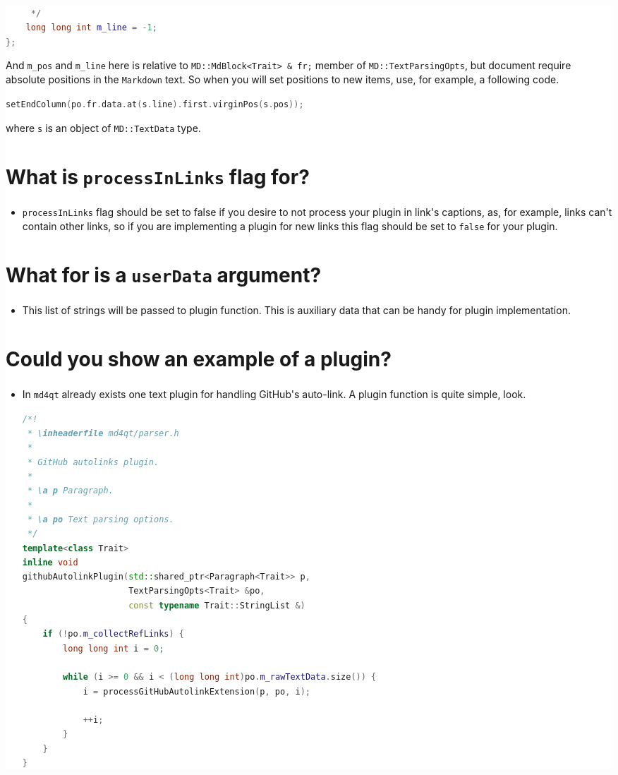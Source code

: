   ```cpp
       */
      long long int m_line = -1;
  };
  ```

  And `m_pos` and `m_line` here is relative to `MD::MdBlock<Trait> & fr;` member of
  `MD::TextParsingOpts`, but document require absolute positions in the `Markdown`
  text. So when you will set positions to new items, use, for example, a following
  code.

  ```cpp
  setEndColumn(po.fr.data.at(s.line).first.virginPos(s.pos));
  ```

  where `s` is an object of `MD::TextData` type.

# What is `processInLinks` flag for?

* `processInLinks` flag should be set to false if you desire to not process your
plugin in link's captions, as, for example, links can't contain other links, so
if you are implementing a plugin for new links this flag should be set to `false`
for your plugin.

# What for is a `userData` argument?

* This list of strings will be passed to plugin function. This is auxiliary data
that can be handy for plugin implementation.

# Could you show an example of a plugin?

* In `md4qt` already exists one text plugin for handling GitHub's auto-link. A
  plugin function is quite simple, look.

  ```cpp
  /*!
   * \inheaderfile md4qt/parser.h
   *
   * GitHub autolinks plugin.
   *
   * \a p Paragraph.
   *
   * \a po Text parsing options.
   */
  template<class Trait>
  inline void
  githubAutolinkPlugin(std::shared_ptr<Paragraph<Trait>> p,
                       TextParsingOpts<Trait> &po,
                       const typename Trait::StringList &)
  {
      if (!po.m_collectRefLinks) {
          long long int i = 0;

          while (i >= 0 && i < (long long int)po.m_rawTextData.size()) {
              i = processGitHubAutolinkExtension(p, po, i);

              ++i;
          }
      }
  }
  ```
